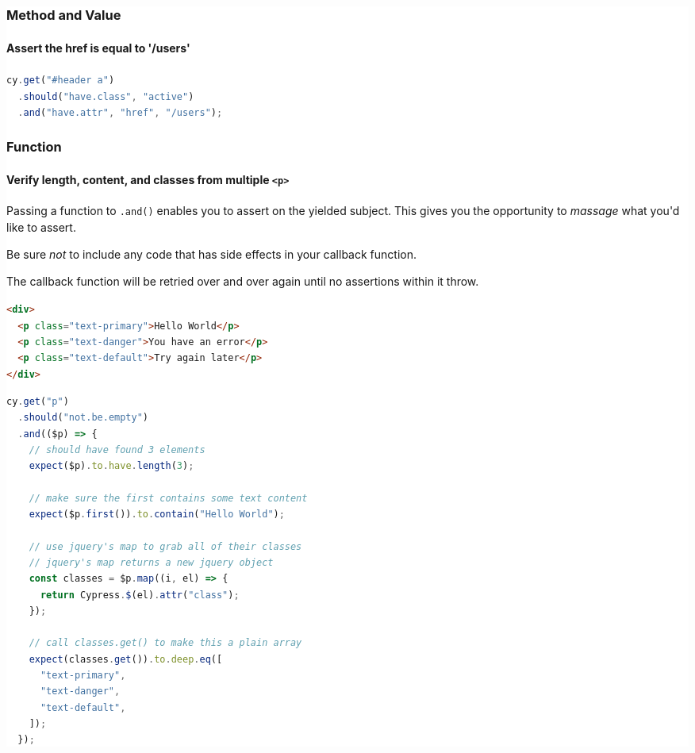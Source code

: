 ### Method and Value

#### Assert the href is equal to '/users'

```javascript
cy.get("#header a")
  .should("have.class", "active")
  .and("have.attr", "href", "/users");
```

### Function

#### Verify length, content, and classes from multiple `<p>`

Passing a function to `.and()` enables you to assert on the yielded subject. This gives you the opportunity to _massage_ what you'd like to assert.

Be sure _not_ to include any code that has side effects in your callback function.

The callback function will be retried over and over again until no assertions within it throw.

```html
<div>
  <p class="text-primary">Hello World</p>
  <p class="text-danger">You have an error</p>
  <p class="text-default">Try again later</p>
</div>
```

```javascript
cy.get("p")
  .should("not.be.empty")
  .and(($p) => {
    // should have found 3 elements
    expect($p).to.have.length(3);

    // make sure the first contains some text content
    expect($p.first()).to.contain("Hello World");

    // use jquery's map to grab all of their classes
    // jquery's map returns a new jquery object
    const classes = $p.map((i, el) => {
      return Cypress.$(el).attr("class");
    });

    // call classes.get() to make this a plain array
    expect(classes.get()).to.deep.eq([
      "text-primary",
      "text-danger",
      "text-default",
    ]);
  });
```
